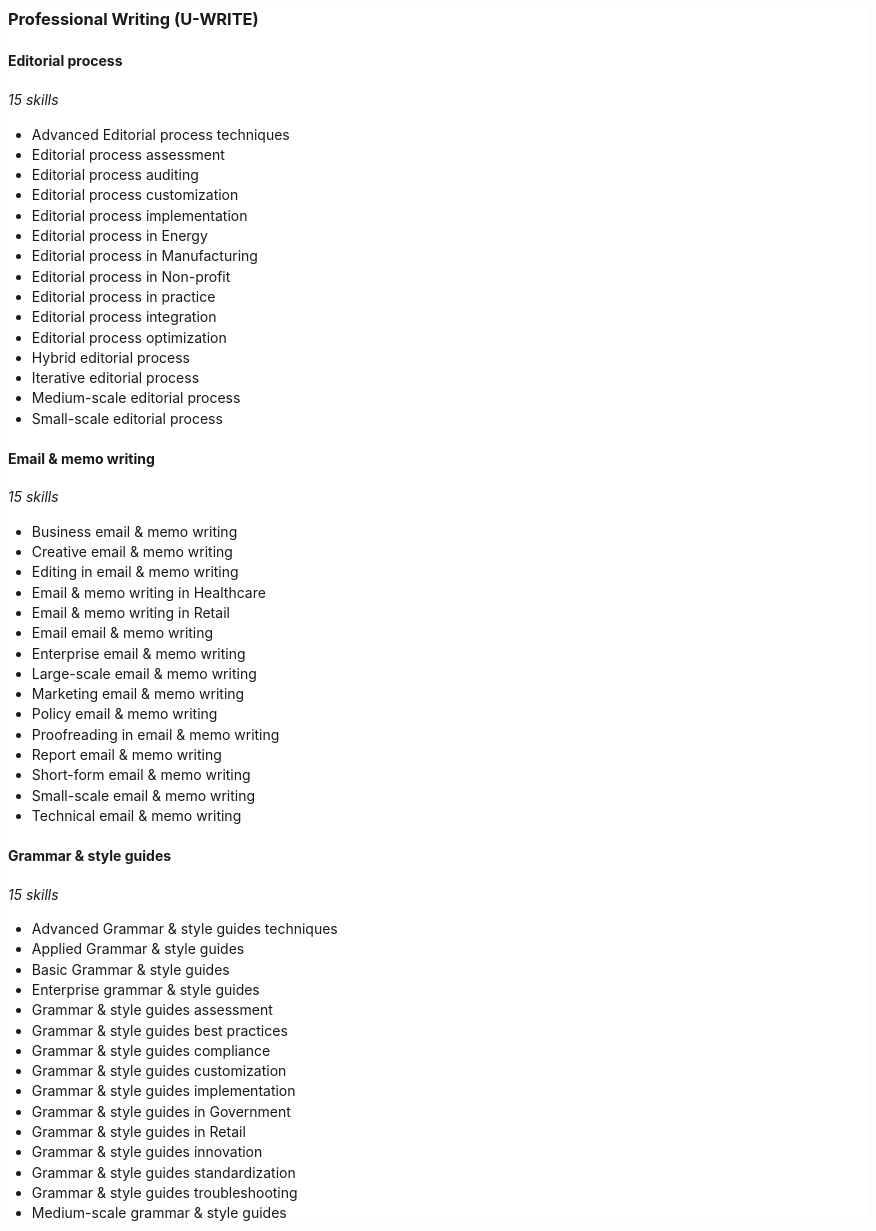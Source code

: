 ### Professional Writing (U-WRITE)

#### Editorial process

*15 skills*

- Advanced Editorial process techniques
- Editorial process assessment
- Editorial process auditing
- Editorial process customization
- Editorial process implementation
- Editorial process in Energy
- Editorial process in Manufacturing
- Editorial process in Non-profit
- Editorial process in practice
- Editorial process integration
- Editorial process optimization
- Hybrid editorial process
- Iterative editorial process
- Medium-scale editorial process
- Small-scale editorial process

#### Email & memo writing

*15 skills*

- Business email & memo writing
- Creative email & memo writing
- Editing in email & memo writing
- Email & memo writing in Healthcare
- Email & memo writing in Retail
- Email email & memo writing
- Enterprise email & memo writing
- Large-scale email & memo writing
- Marketing email & memo writing
- Policy email & memo writing
- Proofreading in email & memo writing
- Report email & memo writing
- Short-form email & memo writing
- Small-scale email & memo writing
- Technical email & memo writing

#### Grammar & style guides

*15 skills*

- Advanced Grammar & style guides techniques
- Applied Grammar & style guides
- Basic Grammar & style guides
- Enterprise grammar & style guides
- Grammar & style guides assessment
- Grammar & style guides best practices
- Grammar & style guides compliance
- Grammar & style guides customization
- Grammar & style guides implementation
- Grammar & style guides in Government
- Grammar & style guides in Retail
- Grammar & style guides innovation
- Grammar & style guides standardization
- Grammar & style guides troubleshooting
- Medium-scale grammar & style guides
